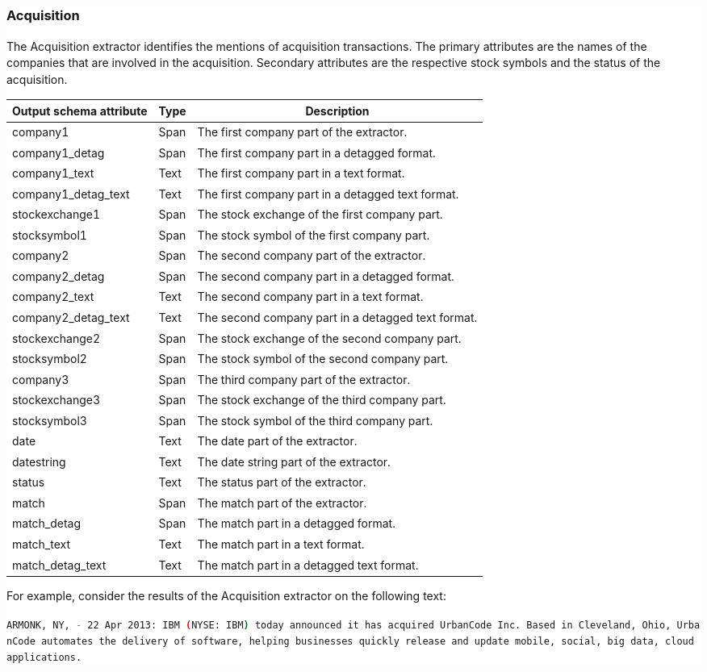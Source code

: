 ### Acquisition

The Acquisition extractor identifies the mentions of acquisition transactions. The primary attributes are the names of the companies that are involved in the acquisition. Secondary attributes are the respective stock symbols and the status of the acquisition.

|Output schema attribute|Type|Description|
|-----------------------|----|-----------|
|company1|Span|The first company part of the extractor.|
|company1\_detag|Span|The first company part in a detagged format.|
|company1\_text|Text|The first company part in a text format.|
|company1\_detag\_text|Text|The first company part in a detagged text format.|
|stockexchange1|Span|The stock exchange of the first company part.|
|stocksymbol1|Span|The stock symbol of the first company part.|
|company2|Span|The second company part of the extractor.|
|company2\_detag|Span|The second company part in a detagged format.|
|company2\_text|Text|The second company part in a text format.|
|company2\_detag\_text|Text|The second company part in a detagged text format.|
|stockexchange2|Span|The stock exchange of the second company part.|
|stocksymbol2|Span|The stock symbol of the second company part.|
|company3|Span|The third company part of the extractor.|
|stockexchange3|Span|The stock exchange of the third company part.|
|stocksymbol3|Span|The stock symbol of the third company part.|
|date|Text|The date part of the extractor.|
|datestring|Text|The date string part of the extractor.|
|status|Text|The status part of the extractor.|
|match|Span|The match part of the extractor.|
|match\_detag|Span|The match part in a detagged format.|
|match\_text|Text|The match part in a text format.|
|match\_detag\_text|Text|The match part in a detagged text format.|

For example, consider the results of the Acquisition extractor on the following text:

```bash
ARMONK, NY, - 22 Apr 2013: IBM (NYSE: IBM) today announced it has acquired UrbanCode Inc. Based in Cleveland, Ohio, UrbanCode automates the delivery of software, helping businesses quickly release and update mobile, social, big data, cloud applications. 
```
